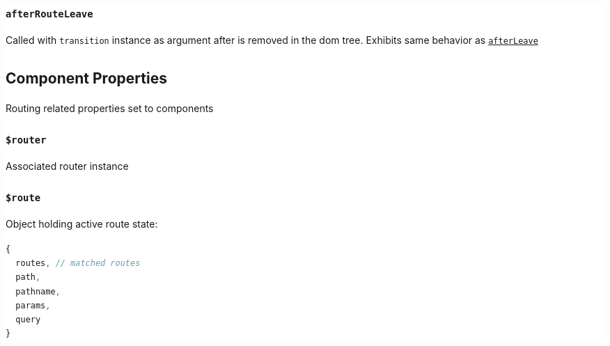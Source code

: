 ### `afterRouteLeave`

Called with `transition` instance as argument after is removed in the dom tree. Exhibits same behavior as [`afterLeave`](#afterleave)


## Component Properties

Routing related properties set to components

### `$router`

Associated router instance

### `$route`

Object holding active route state:

```js
{
  routes, // matched routes
  path,
  pathname,
  params,
  query
}
```
